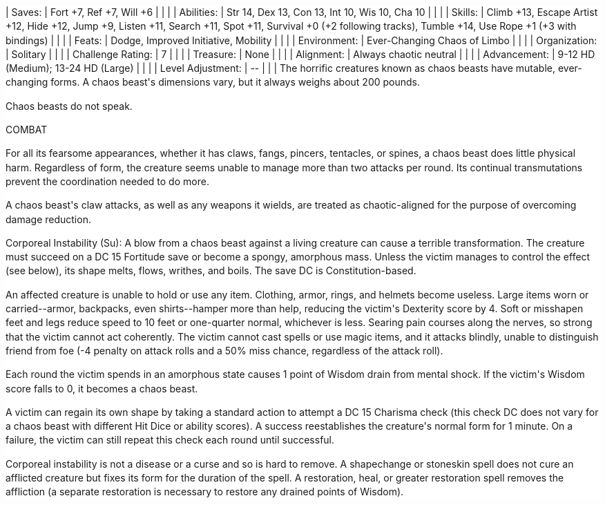 | Saves: | Fort +7, Ref +7, Will +6 | |  |
| Abilities: | Str 14, Dex 13, Con 13, Int 10, Wis 10, Cha 10 | |  |
| Skills: | Climb +13, Escape Artist +12, Hide +12, Jump +9, Listen +11, Search +11, Spot +11, Survival +0 (+2 following tracks), Tumble +14, Use Rope +1 (+3 with bindings) | |  |
| Feats: | Dodge, Improved Initiative, Mobility | |  |
| Environment: | Ever-Changing Chaos of Limbo | |  |
| Organization: | Solitary | |  |
| Challenge Rating: | 7 | |  |
| Treasure: | None | |  |
| Alignment: | Always chaotic neutral | |  |
| Advancement: | 9-12 HD (Medium); 13-24 HD (Large) | |  |
| Level Adjustment: | -- | |  |
The horrific creatures known as chaos beasts have mutable, ever-changing forms. A chaos beast's dimensions vary, but it always weighs about 200 pounds.

Chaos beasts do not speak.

COMBAT

For all its fearsome appearances, whether it has claws, fangs, pincers, tentacles, or spines, a chaos beast does little physical harm. Regardless of form, the creature seems unable to manage more than two attacks per round. Its continual transmutations prevent the coordination needed to do more.

A chaos beast's claw attacks, as well as any weapons it wields, are treated as chaotic-aligned for the purpose of overcoming damage reduction.

Corporeal Instability (Su): A blow from a chaos beast against a living creature can cause a terrible transformation. The creature must succeed on a DC 15 Fortitude save or become a spongy, amorphous mass. Unless the victim manages to control the effect (see below), its shape melts, flows, writhes, and boils. The save DC is Constitution-based.

An affected creature is unable to hold or use any item. Clothing, armor, rings, and helmets become useless. Large items worn or carried--armor, backpacks, even shirts--hamper more than help, reducing the victim's Dexterity score by 4. Soft or misshapen feet and legs reduce speed to 10 feet or one-quarter normal, whichever is less. Searing pain courses along the nerves, so strong that the victim cannot act coherently. The victim cannot cast spells or use magic items, and it attacks blindly, unable to distinguish friend from foe (-4 penalty on attack rolls and a 50% miss chance, regardless of the attack roll).

Each round the victim spends in an amorphous state causes 1 point of Wisdom drain from mental shock. If the victim's Wisdom score falls to 0, it becomes a chaos beast.

A victim can regain its own shape by taking a standard action to attempt a DC 15 Charisma check (this check DC does not vary for a chaos beast with different Hit Dice or ability scores). A success reestablishes the creature's normal form for 1 minute. On a failure, the victim can still repeat this check each round until successful.

Corporeal instability is not a disease or a curse and so is hard to remove. A shapechange or stoneskin spell does not cure an afflicted creature but fixes its form for the duration of the spell. A restoration, heal, or greater restoration spell removes the affliction (a separate restoration is necessary to restore any drained points of Wisdom).
